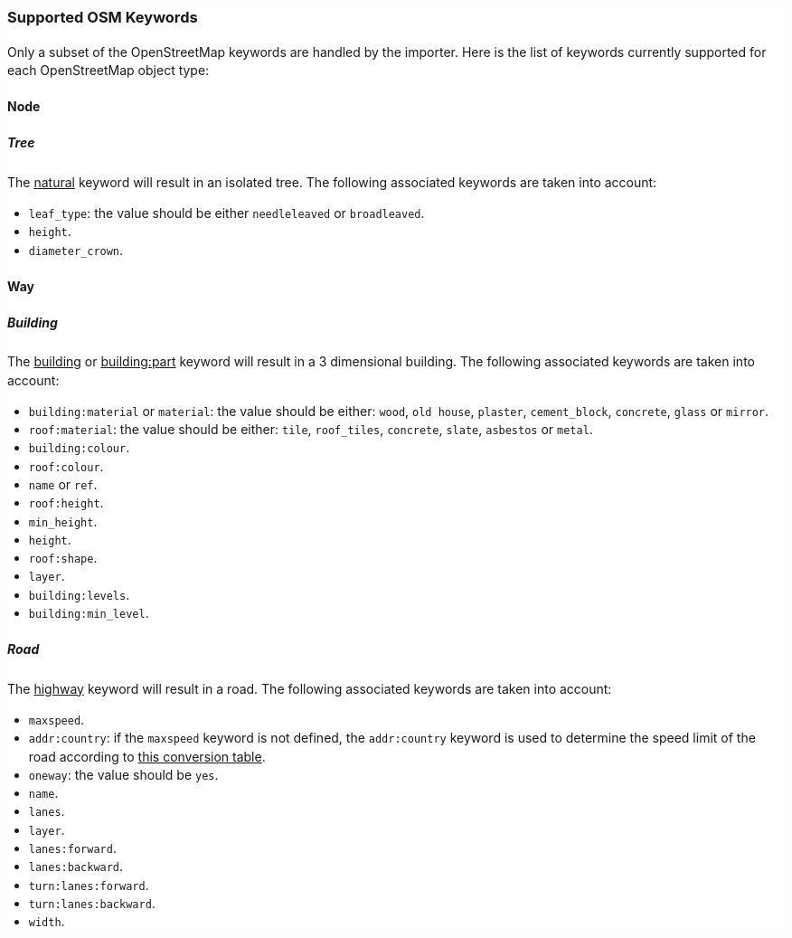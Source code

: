 ### Supported OSM Keywords

 Only a subset of the OpenStreetMap keywords are handled by the importer. Here is the list of keywords currently supported for each OpenStreetMap object type:

#### Node

##### Tree

The [natural](https://wiki.openstreetmap.org/wiki/Key:natural) keyword will result in an isolated tree. The following associated keywords are taken into account:
  - `leaf_type`: the value should be either `needleleaved` or `broadleaved`.
  - `height`.
  - `diameter_crown`.


#### Way

##### Building

The [building](https://wiki.openstreetmap.org/wiki/Key:building) or [building:part](https://wiki.openstreetmap.org/wiki/Key:building:part) keyword will result in a 3 dimensional building. The following associated keywords are taken into account:
  - `building:material` or `material`: the value should be either: `wood`, `old house`, `plaster`, `cement_block`, `concrete`, `glass` or `mirror`.
  - `roof:material`: the value should be either: `tile`, `roof_tiles`, `concrete`, `slate`, `asbestos` or `metal`.
  - `building:colour`.
  - `roof:colour`.
  - `name` or `ref`.
  - `roof:height`.
  - `min_height`.
  - `height`.
  - `roof:shape`.
  - `layer`.
  - `building:levels`.
  - `building:min_level`.

##### Road

The [highway](https://wiki.openstreetmap.org/wiki/Key:highway) keyword will result in a road. The following associated keywords are taken into account:
  - `maxspeed`.
  - `addr:country`: if the `maxspeed` keyword is not defined, the `addr:country` keyword is used to determine the speed limit of the road according to [this conversion table](https://wiki.openstreetmap.org/wiki/Speed_limits#Country_code.2Fcategory_conversion_table).
  - `oneway`: the value should be `yes`.
  - `name`.
  - `lanes`.
  - `layer`.
  - `lanes:forward`.
  - `lanes:backward`.
  - `turn:lanes:forward`.
  - `turn:lanes:backward`.
  - `width`.
